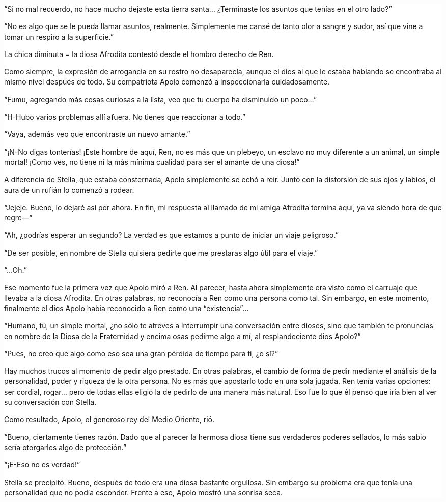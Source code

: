 “Si no mal recuerdo, no hace mucho dejaste esta tierra santa… ¿Terminaste los asuntos que tenías en el otro lado?”

“No es algo que se le pueda llamar asuntos, realmente. Simplemente me cansé de tanto olor a sangre y sudor, así que vine a tomar un respiro a la superficie.”

La chica diminuta = la diosa Afrodita contestó desde el hombro derecho de Ren.

Como siempre, la expresión de arrogancia en su rostro no desaparecía, aunque el dios al que le estaba hablando se encontraba al mismo nivel después de todo. Su compatriota Apolo comenzó a inspeccionarla cuidadosamente.

“Fumu, agregando más cosas curiosas a la lista, veo que tu cuerpo ha disminuido un poco…”

“H-Hubo varios problemas allí afuera. No tienes que reaccionar a todo.”

“Vaya, además veo que encontraste un nuevo amante.”

“¡N-No digas tonterías! ¡Este hombre de aquí, Ren, no es más que un plebeyo, un esclavo no muy diferente a un animal, un simple mortal! ¡Como ves, no tiene ni la más mínima cualidad para ser el amante de una diosa!”

A diferencia de Stella, que estaba consternada, Apolo simplemente se echó a reír. Junto con la distorsión de sus ojos y labios, el aura de un rufián lo comenzó a rodear.

“Jejeje. Bueno, lo dejaré así por ahora. En fin, mi respuesta al llamado de mi amiga Afrodita termina aquí, ya va siendo hora de que regre—“

“Ah, ¿podrías esperar un segundo? La verdad es que estamos a punto de iniciar un viaje peligroso.”

“De ser posible, en nombre de Stella quisiera pedirte que me prestaras algo útil para el viaje.”

“…Oh.”

Ese momento fue la primera vez que Apolo miró a Ren. Al parecer, hasta ahora simplemente era visto como el carruaje que llevaba a la diosa Afrodita. En otras palabras, no reconocía a Ren como una persona como tal. Sin embargo, en este momento, finalmente el dios Apolo había reconocido a Ren como una “existencia”…

“Humano, tú, un simple mortal, ¿no sólo te atreves a interrumpir una conversación entre dioses, sino que también te pronuncias en nombre de la Diosa de la Fraternidad y encima osas pedirme algo a mí, al resplandeciente dios Apolo?”

“Pues, no creo que algo como eso sea una gran pérdida de tiempo para ti, ¿o sí?”

Hay muchos trucos al momento de pedir algo prestado. En otras palabras, el cambio de forma de pedir mediante el análisis de la personalidad, poder y riqueza de la otra persona. No es más que apostarlo todo en una sola jugada. Ren tenía varias opciones: ser cordial, rogar… pero de todas ellas eligió la de pedirlo de una manera más natural. Eso fue lo que él pensó que iría bien al ver su conversación con Stella.

Como resultado, Apolo, el generoso rey del Medio Oriente, rió.

“Bueno, ciertamente tienes razón. Dado que al parecer la hermosa diosa tiene sus verdaderos poderes sellados, lo más sabio sería otorgarles algo de protección.”

“¡E-Eso no es verdad!”

Stella se precipitó. Bueno, después de todo era una diosa bastante orgullosa. Sin embargo su problema era que tenía una personalidad que no podía esconder. Frente a eso, Apolo mostró una sonrisa seca.
